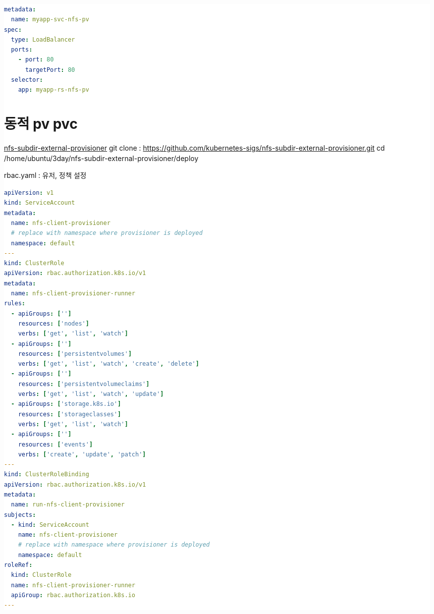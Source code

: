 ```yaml
metadata:
  name: myapp-svc-nfs-pv
spec:
  type: LoadBalancer
  ports:
    - port: 80
      targetPort: 80
  selector:
    app: myapp-rs-nfs-pv
```

# 동적 pv pvc

[nfs-subdir-external-provisioner](https://github.com/kubernetes-sigs/nfs-subdir-external-provisioner)
git clone : https://github.com/kubernetes-sigs/nfs-subdir-external-provisioner.git
cd /home/ubuntu/3day/nfs-subdir-external-provisioner/deploy

rbac.yaml : 유저, 정책 설정

```yaml
apiVersion: v1
kind: ServiceAccount
metadata:
  name: nfs-client-provisioner
  # replace with namespace where provisioner is deployed
  namespace: default
---
kind: ClusterRole
apiVersion: rbac.authorization.k8s.io/v1
metadata:
  name: nfs-client-provisioner-runner
rules:
  - apiGroups: ['']
    resources: ['nodes']
    verbs: ['get', 'list', 'watch']
  - apiGroups: ['']
    resources: ['persistentvolumes']
    verbs: ['get', 'list', 'watch', 'create', 'delete']
  - apiGroups: ['']
    resources: ['persistentvolumeclaims']
    verbs: ['get', 'list', 'watch', 'update']
  - apiGroups: ['storage.k8s.io']
    resources: ['storageclasses']
    verbs: ['get', 'list', 'watch']
  - apiGroups: ['']
    resources: ['events']
    verbs: ['create', 'update', 'patch']
---
kind: ClusterRoleBinding
apiVersion: rbac.authorization.k8s.io/v1
metadata:
  name: run-nfs-client-provisioner
subjects:
  - kind: ServiceAccount
    name: nfs-client-provisioner
    # replace with namespace where provisioner is deployed
    namespace: default
roleRef:
  kind: ClusterRole
  name: nfs-client-provisioner-runner
  apiGroup: rbac.authorization.k8s.io
---
```